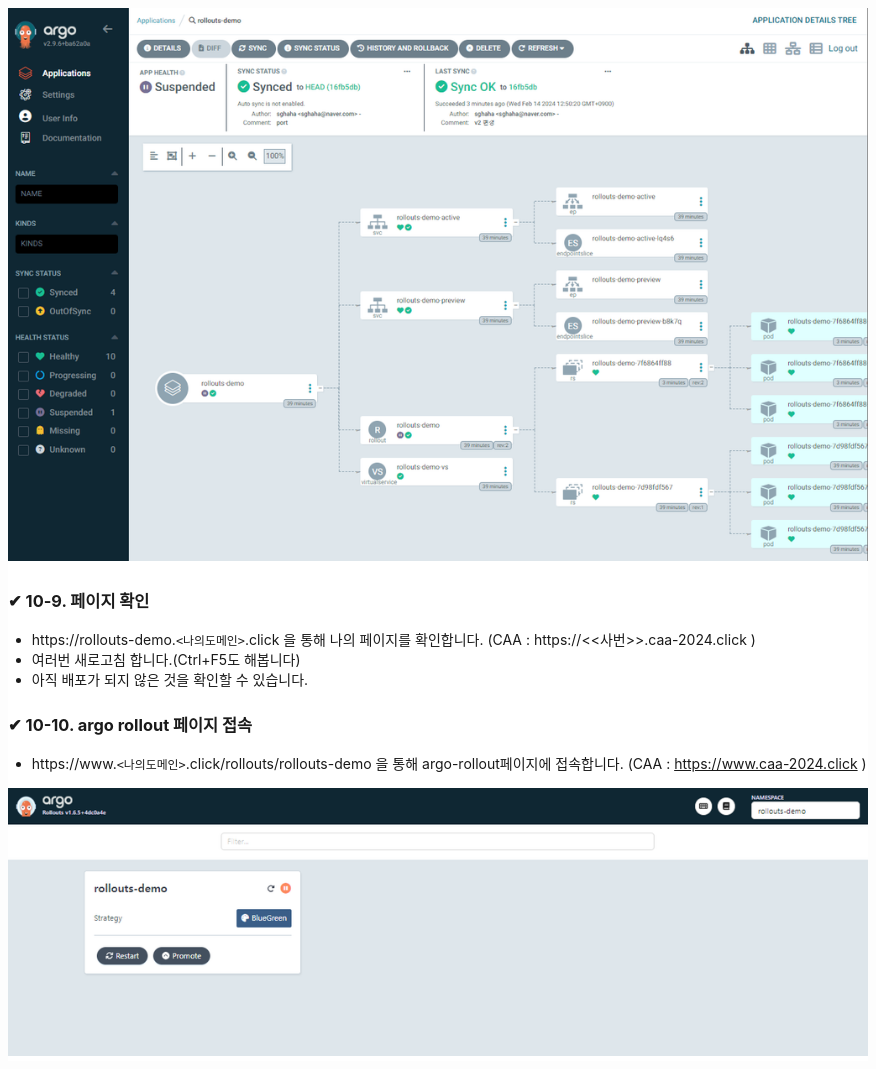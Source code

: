 ![](../images/233.png)

### ✔ 10-9. 페이지 확인

- https://rollouts-demo.`<나의도메인>`.click 을 통해 나의 페이지를 확인합니다. (CAA : https://<<사번>>.caa-2024.click )
- 여러번 새로고침 합니다.(Ctrl+F5도 해봅니다)
- 아직 배포가 되지 않은 것을 확인할 수 있습니다.

### ✔ 10-10. argo rollout 페이지 접속

- https://www.`<나의도메인>`.click/rollouts/rollouts-demo 을 통해 argo-rollout페이지에 접속합니다. (CAA : https://www.caa-2024.click )

![](../images/234.png)
